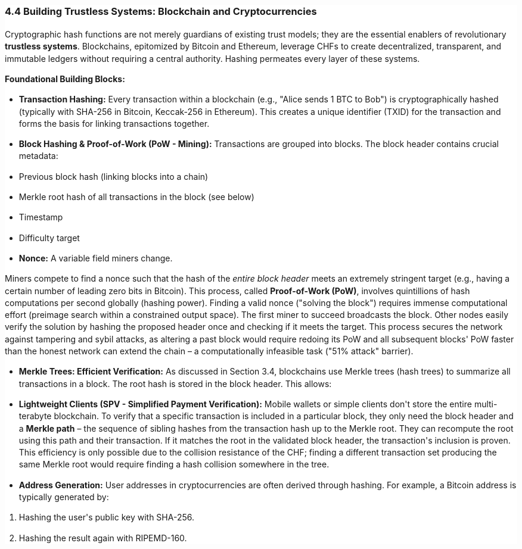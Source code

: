 ### 4.4 Building Trustless Systems: Blockchain and Cryptocurrencies

Cryptographic hash functions are not merely guardians of existing trust models; they are the essential enablers of revolutionary **trustless systems**. Blockchains, epitomized by Bitcoin and Ethereum, leverage CHFs to create decentralized, transparent, and immutable ledgers without requiring a central authority. Hashing permeates every layer of these systems.

**Foundational Building Blocks:**

*   **Transaction Hashing:** Every transaction within a blockchain (e.g., "Alice sends 1 BTC to Bob") is cryptographically hashed (typically with SHA-256 in Bitcoin, Keccak-256 in Ethereum). This creates a unique identifier (TXID) for the transaction and forms the basis for linking transactions together.

*   **Block Hashing & Proof-of-Work (PoW - Mining):** Transactions are grouped into blocks. The block header contains crucial metadata:

*   Previous block hash (linking blocks into a chain)

*   Merkle root hash of all transactions in the block (see below)

*   Timestamp

*   Difficulty target

*   **Nonce:** A variable field miners change.

Miners compete to find a nonce such that the hash of the *entire block header* meets an extremely stringent target (e.g., having a certain number of leading zero bits in Bitcoin). This process, called **Proof-of-Work (PoW)**, involves quintillions of hash computations per second globally (hashing power). Finding a valid nonce ("solving the block") requires immense computational effort (preimage search within a constrained output space). The first miner to succeed broadcasts the block. Other nodes easily verify the solution by hashing the proposed header once and checking if it meets the target. This process secures the network against tampering and sybil attacks, as altering a past block would require redoing its PoW and all subsequent blocks' PoW faster than the honest network can extend the chain – a computationally infeasible task ("51% attack" barrier).

*   **Merkle Trees: Efficient Verification:** As discussed in Section 3.4, blockchains use Merkle trees (hash trees) to summarize all transactions in a block. The root hash is stored in the block header. This allows:

*   **Lightweight Clients (SPV - Simplified Payment Verification):** Mobile wallets or simple clients don't store the entire multi-terabyte blockchain. To verify that a specific transaction is included in a particular block, they only need the block header and a **Merkle path** – the sequence of sibling hashes from the transaction hash up to the Merkle root. They can recompute the root using this path and their transaction. If it matches the root in the validated block header, the transaction's inclusion is proven. This efficiency is only possible due to the collision resistance of the CHF; finding a different transaction set producing the same Merkle root would require finding a hash collision somewhere in the tree.

*   **Address Generation:** User addresses in cryptocurrencies are often derived through hashing. For example, a Bitcoin address is typically generated by:

1.  Hashing the user's public key with SHA-256.

2.  Hashing the result again with RIPEMD-160.
